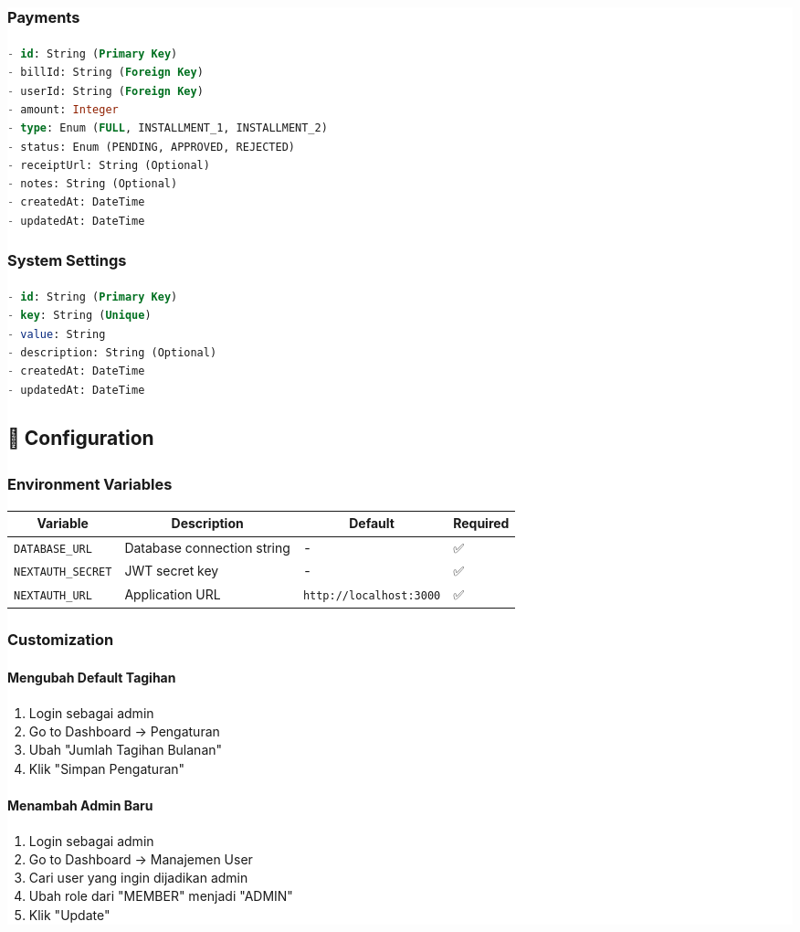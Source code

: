 ### Payments
```sql
- id: String (Primary Key)
- billId: String (Foreign Key)
- userId: String (Foreign Key)
- amount: Integer
- type: Enum (FULL, INSTALLMENT_1, INSTALLMENT_2)
- status: Enum (PENDING, APPROVED, REJECTED)
- receiptUrl: String (Optional)
- notes: String (Optional)
- createdAt: DateTime
- updatedAt: DateTime
```

### System Settings
```sql
- id: String (Primary Key)
- key: String (Unique)
- value: String
- description: String (Optional)
- createdAt: DateTime
- updatedAt: DateTime
```

## 🔧 Configuration

### Environment Variables

| Variable | Description | Default | Required |
|----------|-------------|---------|----------|
| `DATABASE_URL` | Database connection string | - | ✅ |
| `NEXTAUTH_SECRET` | JWT secret key | - | ✅ |
| `NEXTAUTH_URL` | Application URL | `http://localhost:3000` | ✅ |

### Customization

#### Mengubah Default Tagihan
1. Login sebagai admin
2. Go to Dashboard → Pengaturan
3. Ubah "Jumlah Tagihan Bulanan"
4. Klik "Simpan Pengaturan"

#### Menambah Admin Baru
1. Login sebagai admin
2. Go to Dashboard → Manajemen User
3. Cari user yang ingin dijadikan admin
4. Ubah role dari "MEMBER" menjadi "ADMIN"
5. Klik "Update"
